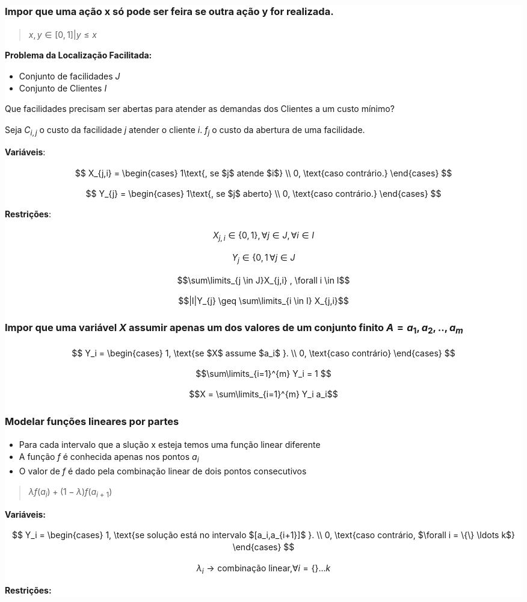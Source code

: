 ### Impor que uma ação x só pode ser feira se outra ação y for realizada.   

 > $x,y \in [0,1] | y \leq x$

**Problema da Localização Facilitada:**

 - Conjunto de facilidades $J$
 - Conjunto de Clientes $I$

 Que facilidades precisam ser abertas para atender as demandas dos Clientes a um custo mínimo?

 Seja $C_{i,j}$ o custo da facilidade $j$ atender o cliente $i$. $f_j$ o custo da abertura de uma facilidade.

 **Variáveis**:

 $$
 X_{j,i} = \begin{cases} 1\text{, se $j$ atende $i$} \\ 0, \text{caso contrário.} \end{cases}
 $$

 $$
 Y_{j} = \begin{cases} 1\text{, se $j$ aberto} \\ 0, \text{caso contrário.} \end{cases}
 $$

**Restrições**:

$$X_{j,i} \in \{0,1\}, \forall j \in J, \forall i \in I$$

$$Y_j \in \{0,1\, \forall j \in J$$

$$\sum\limits_{j \in J}X_{j,i} , \forall i \in I$$

$$|I|Y_{j} \geq \sum\limits_{i \in I} X_{j,i}$$

### Impor que uma variável $X$ assumir apenas um dos valores de um conjunto finito $A={a_1,a_2,..,a_m}$

$$ Y_i = \begin{cases} 1, \text{se $X$ assume $a_i$ }. \\ 0, \text{caso contrário} \end{cases} $$

$$\sum\limits_{i=1}^{m} Y_i = 1 $$

$$X = \sum\limits_{i=1}^{m} Y_i a_i$$

### Modelar funções lineares por partes

- Para cada intervalo que a slução x esteja temos uma função linear diferente
- A função $f$ é conhecida apenas nos pontos $a_i$
- O valor de $f$ é dado pela combinação linear de dois pontos consecutivos

> $\lambda f(a_i) + (1- \lambda)f(a_{i+1})$

**Variáveis:**

$$ Y_i = \begin{cases} 1, \text{se solução está no intervalo $[a_i,a_{i+1}]$ }. \\ 0, \text{caso contrário, $\forall i = \{\} \ldots k$} \end{cases} $$

$$\lambda_i \to \text{combinação linear,} \forall i = \{\} \ldots k $$

**Restrições:**
